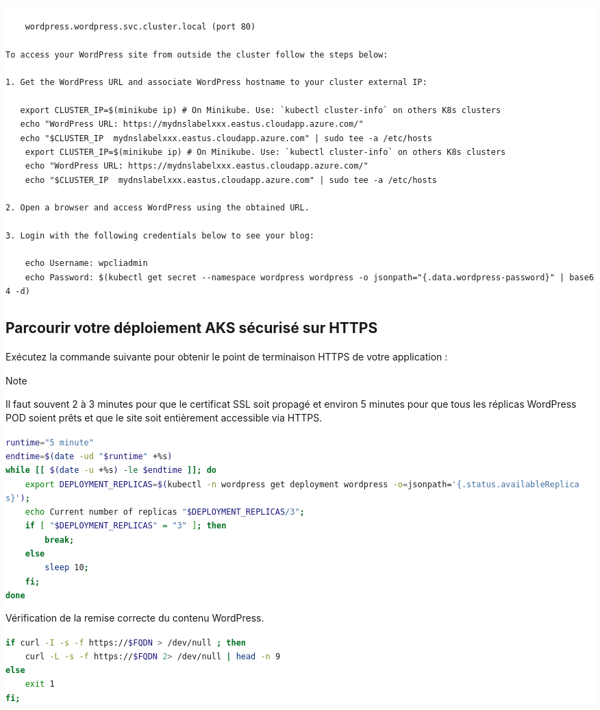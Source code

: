 ```text

    wordpress.wordpress.svc.cluster.local (port 80)

To access your WordPress site from outside the cluster follow the steps below:

1. Get the WordPress URL and associate WordPress hostname to your cluster external IP:

   export CLUSTER_IP=$(minikube ip) # On Minikube. Use: `kubectl cluster-info` on others K8s clusters
   echo "WordPress URL: https://mydnslabelxxx.eastus.cloudapp.azure.com/"
   echo "$CLUSTER_IP  mydnslabelxxx.eastus.cloudapp.azure.com" | sudo tee -a /etc/hosts
    export CLUSTER_IP=$(minikube ip) # On Minikube. Use: `kubectl cluster-info` on others K8s clusters
    echo "WordPress URL: https://mydnslabelxxx.eastus.cloudapp.azure.com/"
    echo "$CLUSTER_IP  mydnslabelxxx.eastus.cloudapp.azure.com" | sudo tee -a /etc/hosts

2. Open a browser and access WordPress using the obtained URL.

3. Login with the following credentials below to see your blog:

    echo Username: wpcliadmin
    echo Password: $(kubectl get secret --namespace wordpress wordpress -o jsonpath="{.data.wordpress-password}" | base64 -d)
```

## Parcourir votre déploiement AKS sécurisé sur HTTPS

Exécutez la commande suivante pour obtenir le point de terminaison HTTPS de votre application :

> [!NOTE]
> Il faut souvent 2 à 3 minutes pour que le certificat SSL soit propagé et environ 5 minutes pour que tous les réplicas WordPress POD soient prêts et que le site soit entièrement accessible via HTTPS.

```bash
runtime="5 minute"
endtime=$(date -ud "$runtime" +%s)
while [[ $(date -u +%s) -le $endtime ]]; do
    export DEPLOYMENT_REPLICAS=$(kubectl -n wordpress get deployment wordpress -o=jsonpath='{.status.availableReplicas}');
    echo Current number of replicas "$DEPLOYMENT_REPLICAS/3";
    if [ "$DEPLOYMENT_REPLICAS" = "3" ]; then
        break;
    else
        sleep 10;
    fi;
done
```

Vérification de la remise correcte du contenu WordPress.

```bash
if curl -I -s -f https://$FQDN > /dev/null ; then 
    curl -L -s -f https://$FQDN 2> /dev/null | head -n 9
else 
    exit 1
fi;
```
